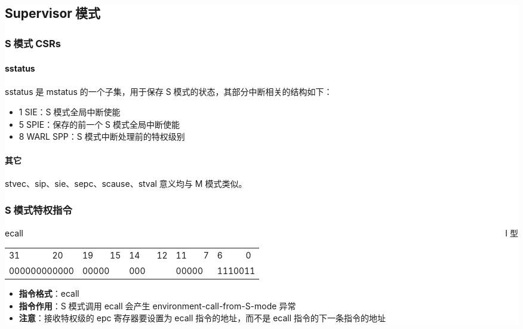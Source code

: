 ## Supervisor 模式
### S 模式 CSRs
#### sstatus
sstatus 是 mstatus 的一个子集，用于保存 S 模式的状态，其部分中断相关的结构如下：

- <span class="csr-bit">1</span> SIE：S 模式全局中断使能
- <span class="csr-bit">5</span> SPIE：保存的前一个 S 模式全局中断使能
- <span class="csr-bit">8</span> <span class="csr-behav">WARL</span> SPP：S 模式中断处理前的特权级别

#### 其它
stvec、sip、sie、sepc、scause、stval 意义均与 M 模式类似。

### S 模式特权指令
<div class="card" markdown="1">
<div class="card-header" style="display: flex;justify-content: space-between;">
    <span>ecall</span>
    <span>I 型</span>
</div>
<div class="card-body" markdown="1" style="padding-top: 0;">

<table class="riscv-table" style="margin-bottom: 0.6em">
<tr>
    <td class="riscv-table-numnodel">31</td>
    <td class="riscv-table-numnode" colspan="10"></td>
    <td class="riscv-table-numnoder">20</td>
    <td class="riscv-table-numnodel">19</td>
    <td class="riscv-table-numnode" colspan="3"></td>
    <td class="riscv-table-numnoder">15</td>
    <td class="riscv-table-numnodel">14</td>
    <td class="riscv-table-numnode" colspan="1"></td>
    <td class="riscv-table-numnoder">12</td>
    <td class="riscv-table-numnodel">11</td>
    <td class="riscv-table-numnode" colspan="3"></td>
    <td class="riscv-table-numnoder">7</td>
    <td class="riscv-table-numnodel">6</td>
    <td class="riscv-table-numnode" colspan="5"></td>
    <td class="riscv-table-numnoder">0</td>
</tr>
<tr>
    <td colspan="12" class="riscv-table-node-little">000000000000</td>
    <td colspan="5" class="riscv-table-node-little">00000</td>
    <td colspan="3" class="riscv-table-node-little">000</td>
    <td colspan="5" class="riscv-table-node-little">00000</td>
    <td colspan="7" class="riscv-table-node-little">1110011</td>
</tr>
</table>

- **指令格式**：ecall
- **指令作用**：S 模式调用 ecall 会产生 environment-call-from-S-mode 异常
- **注意**：接收特权级的 epc 寄存器要设置为 ecall 指令的地址，而不是 ecall 指令的下一条指令的地址
